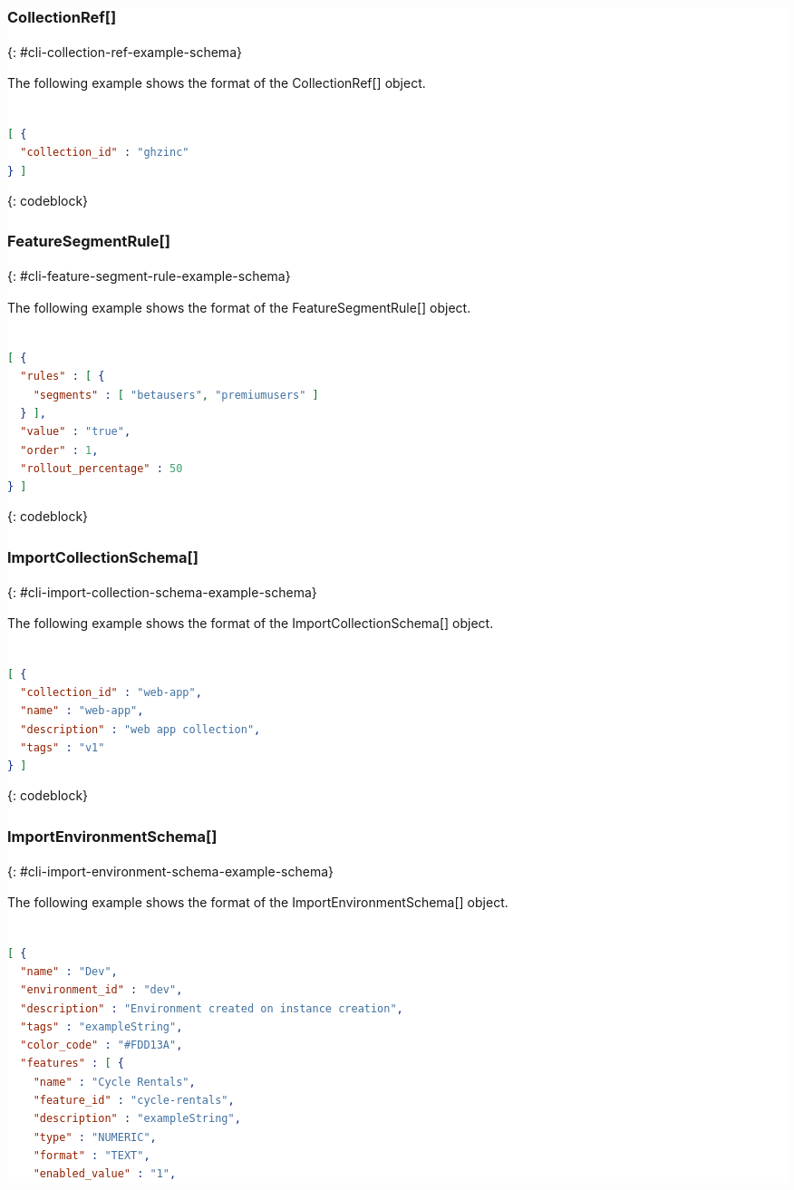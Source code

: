 ### CollectionRef[]
{: #cli-collection-ref-example-schema}

The following example shows the format of the CollectionRef[] object.

```json

[ {
  "collection_id" : "ghzinc"
} ]
```
{: codeblock}

### FeatureSegmentRule[]
{: #cli-feature-segment-rule-example-schema}

The following example shows the format of the FeatureSegmentRule[] object.

```json

[ {
  "rules" : [ {
    "segments" : [ "betausers", "premiumusers" ]
  } ],
  "value" : "true",
  "order" : 1,
  "rollout_percentage" : 50
} ]
```
{: codeblock}

### ImportCollectionSchema[]
{: #cli-import-collection-schema-example-schema}

The following example shows the format of the ImportCollectionSchema[] object.

```json

[ {
  "collection_id" : "web-app",
  "name" : "web-app",
  "description" : "web app collection",
  "tags" : "v1"
} ]
```
{: codeblock}

### ImportEnvironmentSchema[]
{: #cli-import-environment-schema-example-schema}

The following example shows the format of the ImportEnvironmentSchema[] object.

```json

[ {
  "name" : "Dev",
  "environment_id" : "dev",
  "description" : "Environment created on instance creation",
  "tags" : "exampleString",
  "color_code" : "#FDD13A",
  "features" : [ {
    "name" : "Cycle Rentals",
    "feature_id" : "cycle-rentals",
    "description" : "exampleString",
    "type" : "NUMERIC",
    "format" : "TEXT",
    "enabled_value" : "1",
```
